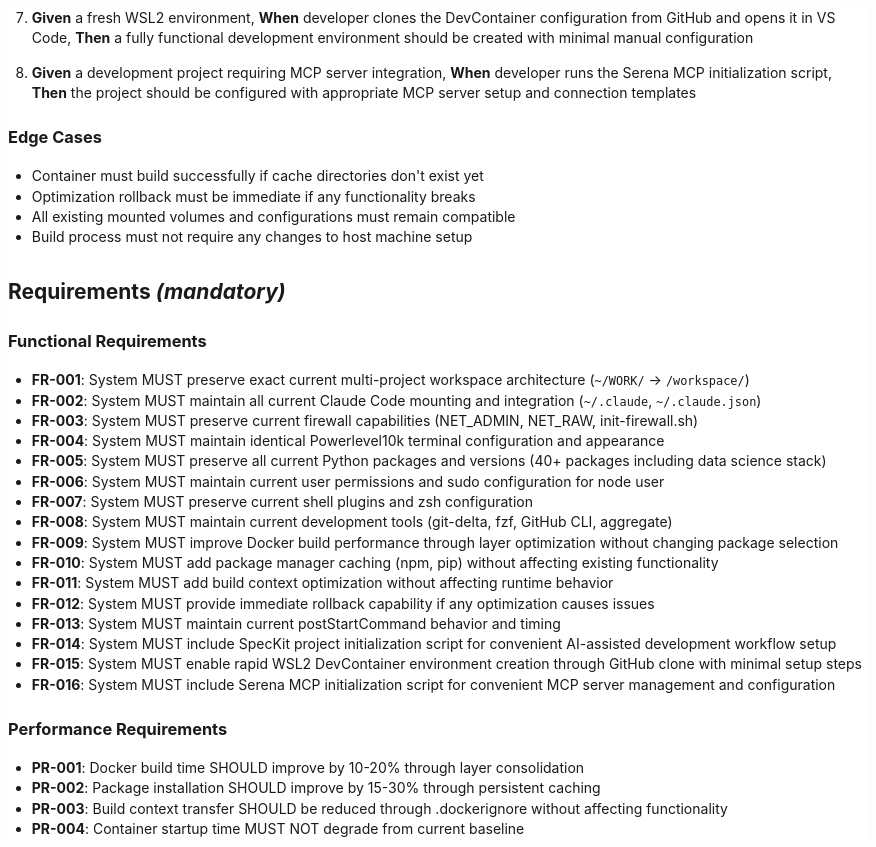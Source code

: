 7. **Given** a fresh WSL2 environment, **When** developer clones the DevContainer configuration from GitHub and opens it in VS Code, **Then** a fully functional development environment should be created with minimal manual configuration

8. **Given** a development project requiring MCP server integration, **When** developer runs the Serena MCP initialization script, **Then** the project should be configured with appropriate MCP server setup and connection templates

### Edge Cases
- Container must build successfully if cache directories don't exist yet
- Optimization rollback must be immediate if any functionality breaks
- All existing mounted volumes and configurations must remain compatible
- Build process must not require any changes to host machine setup

## Requirements *(mandatory)*

### Functional Requirements
- **FR-001**: System MUST preserve exact current multi-project workspace architecture (`~/WORK/` → `/workspace/`)
- **FR-002**: System MUST maintain all current Claude Code mounting and integration (`~/.claude`, `~/.claude.json`)
- **FR-003**: System MUST preserve current firewall capabilities (NET_ADMIN, NET_RAW, init-firewall.sh)
- **FR-004**: System MUST maintain identical Powerlevel10k terminal configuration and appearance
- **FR-005**: System MUST preserve all current Python packages and versions (40+ packages including data science stack)
- **FR-006**: System MUST maintain current user permissions and sudo configuration for node user
- **FR-007**: System MUST preserve current shell plugins and zsh configuration
- **FR-008**: System MUST maintain current development tools (git-delta, fzf, GitHub CLI, aggregate)
- **FR-009**: System MUST improve Docker build performance through layer optimization without changing package selection
- **FR-010**: System MUST add package manager caching (npm, pip) without affecting existing functionality
- **FR-011**: System MUST add build context optimization without affecting runtime behavior
- **FR-012**: System MUST provide immediate rollback capability if any optimization causes issues
- **FR-013**: System MUST maintain current postStartCommand behavior and timing
- **FR-014**: System MUST include SpecKit project initialization script for convenient AI-assisted development workflow setup
- **FR-015**: System MUST enable rapid WSL2 DevContainer environment creation through GitHub clone with minimal setup steps
- **FR-016**: System MUST include Serena MCP initialization script for convenient MCP server management and configuration

### Performance Requirements
- **PR-001**: Docker build time SHOULD improve by 10-20% through layer consolidation
- **PR-002**: Package installation SHOULD improve by 15-30% through persistent caching
- **PR-003**: Build context transfer SHOULD be reduced through .dockerignore without affecting functionality
- **PR-004**: Container startup time MUST NOT degrade from current baseline
